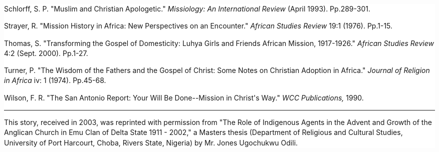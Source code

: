 Schlorff, S. P. "Muslim and Christian Apologetic." *Missiology: An
International Review* (April 1993). Pp.289-301.

Strayer, R. "Mission History in Africa: New Perspectives on an Encounter."
*African Studies Review* 19:1 (1976). Pp.1-15.

Thomas, S. "Transforming the Gospel of Domesticity: Luhya Girls and Friends African Mission, 1917-1926." *African Studies Review* 4:2 (Sept. 2000). Pp.1-27.

Turner, P. "The Wisdom of the Fathers and the Gospel of Christ: Some Notes on Christian Adoption in Africa." *Journal of Religion in Africa* iv: 1 (1974). Pp.45-68.

Wilson, F. R. "The San Antonio Report: Your Will Be Done--Mission in Christ's Way." *WCC Publications,* 1990.

---

This story, received in 2003, was reprinted with permission from "The Role of Indigenous Agents in the Advent and Growth of the Anglican Church in Emu Clan of Delta State 1911 - 2002," a Masters thesis (Department of Religious and Cultural Studies, University of Port Harcourt, Choba, Rivers State, Nigeria) by Mr. Jones Ugochukwu Odili.